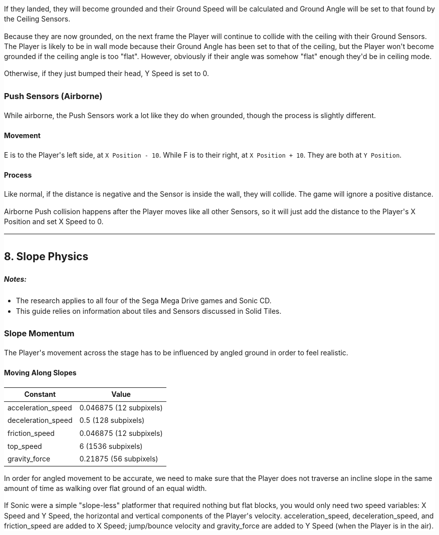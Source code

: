 If they landed, they will become grounded and their Ground Speed will be calculated and Ground Angle will be set to that found by the Ceiling Sensors.

Because they are now grounded, on the next frame the Player will continue to collide with the ceiling with their Ground Sensors. The Player is likely to be in wall mode because their Ground Angle has been set to that of the ceiling, but the Player won't become grounded if the ceiling angle is too "flat". However, obviously if their angle was somehow "flat" enough they'd be in ceiling mode.

Otherwise, if they just bumped their head, Y Speed is set to 0. 

### Push Sensors (Airborne)
While airborne, the Push Sensors work a lot like they do when grounded, though the process is slightly different.

#### Movement
E is to the Player's left side, at `X Position - 10`. While F is to their right, at `X Position + 10`. They are both at `Y Position`.

#### Process
Like normal, if the distance is negative and the Sensor is inside the wall, they will collide. The game will ignore a positive distance.

Airborne Push collision happens after the Player moves like all other Sensors, so it will just add the distance to the Player's X Position and set X Speed to 0. 

---
## 8. Slope Physics
##### Notes:
- The research applies to all four of the Sega Mega Drive games and Sonic CD.
- This guide relies on information about tiles and Sensors discussed in Solid Tiles.

### Slope Momentum
The Player's movement across the stage has to be influenced by angled ground in order to feel realistic. 

#### Moving Along Slopes
| Constant | Value |
|----------|-------|
| acceleration_speed   | 0.046875 (12 subpixels)   |
| deceleration_speed | 0.5 (128 subpixels)   |
| friction_speed | 0.046875 (12 subpixels)   |
| top_speed | 6 (1536 subpixels)   |
| gravity_force | 0.21875 (56 subpixels)   |

In order for angled movement to be accurate, we need to make sure that the Player does not traverse an incline slope in the same amount of time as walking over flat ground of an equal width.

If Sonic were a simple "slope-less" platformer that required nothing but flat blocks, you would only need two speed variables: X Speed and Y Speed, the horizontal and vertical components of the Player's velocity. acceleration_speed, deceleration_speed, and friction_speed are added to X Speed; jump/bounce velocity and gravity_force are added to Y Speed (when the Player is in the air).
